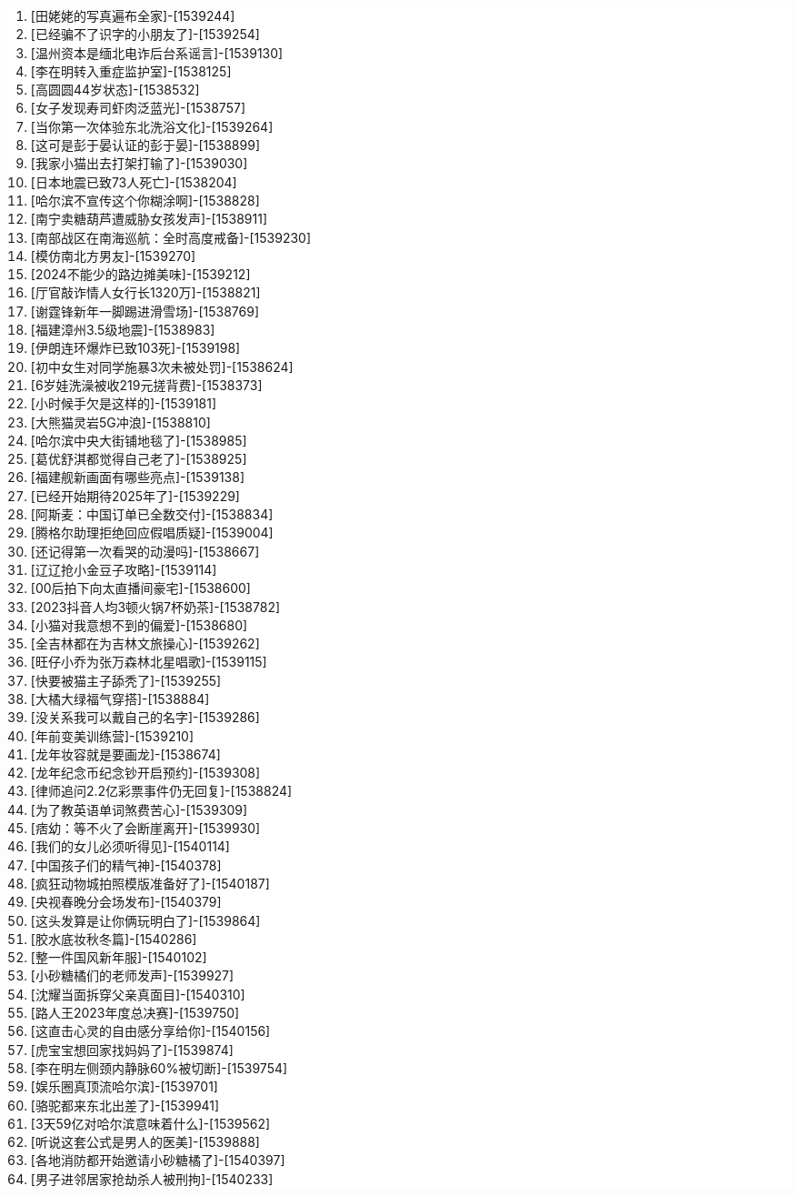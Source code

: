 1. [田姥姥的写真遍布全家]-[1539244]
1. [已经骗不了识字的小朋友了]-[1539254]
1. [温州资本是缅北电诈后台系谣言]-[1539130]
1. [李在明转入重症监护室]-[1538125]
1. [高圆圆44岁状态]-[1538532]
1. [女子发现寿司虾肉泛蓝光]-[1538757]
1. [当你第一次体验东北洗浴文化]-[1539264]
1. [这可是彭于晏认证的彭于晏]-[1538899]
1. [我家小猫出去打架打输了]-[1539030]
1. [日本地震已致73人死亡]-[1538204]
1. [哈尔滨不宣传这个你糊涂啊]-[1538828]
1. [南宁卖糖葫芦遭威胁女孩发声]-[1538911]
1. [南部战区在南海巡航：全时高度戒备]-[1539230]
1. [模仿南北方男友]-[1539270]
1. [2024不能少的路边摊美味]-[1539212]
1. [厅官敲诈情人女行长1320万]-[1538821]
1. [谢霆锋新年一脚踢进滑雪场]-[1538769]
1. [福建漳州3.5级地震]-[1538983]
1. [伊朗连环爆炸已致103死]-[1539198]
1. [初中女生对同学施暴3次未被处罚]-[1538624]
1. [6岁娃洗澡被收219元搓背费]-[1538373]
1. [小时候手欠是这样的]-[1539181]
1. [大熊猫灵岩5G冲浪]-[1538810]
1. [哈尔滨中央大街铺地毯了]-[1538985]
1. [葛优舒淇都觉得自己老了]-[1538925]
1. [福建舰新画面有哪些亮点]-[1539138]
1. [已经开始期待2025年了]-[1539229]
1. [阿斯麦：中国订单已全数交付]-[1538834]
1. [腾格尔助理拒绝回应假唱质疑]-[1539004]
1. [还记得第一次看哭的动漫吗]-[1538667]
1. [辽辽抢小金豆子攻略]-[1539114]
1. [00后拍下向太直播间豪宅]-[1538600]
1. [2023抖音人均3顿火锅7杯奶茶]-[1538782]
1. [小猫对我意想不到的偏爱]-[1538680]
1. [全吉林都在为吉林文旅操心]-[1539262]
1. [旺仔小乔为张万森林北星唱歌]-[1539115]
1. [快要被猫主子舔秃了]-[1539255]
1. [大橘大绿福气穿搭]-[1538884]
1. [没关系我可以戴自己的名字]-[1539286]
1. [年前变美训练营]-[1539210]
1. [龙年妆容就是要画龙]-[1538674]
1. [龙年纪念币纪念钞开启预约]-[1539308]
1. [律师追问2.2亿彩票事件仍无回复]-[1538824]
1. [为了教英语单词煞费苦心]-[1539309]
1. [痞幼：等不火了会断崖离开]-[1539930]
1. [我们的女儿必须听得见]-[1540114]
1. [中国孩子们的精气神]-[1540378]
1. [疯狂动物城拍照模版准备好了]-[1540187]
1. [央视春晚分会场发布]-[1540379]
1. [这头发算是让你俩玩明白了]-[1539864]
1. [胶水底妆秋冬篇]-[1540286]
1. [整一件国风新年服]-[1540102]
1. [小砂糖橘们的老师发声]-[1539927]
1. [沈耀当面拆穿父亲真面目]-[1540310]
1. [路人王2023年度总决赛]-[1539750]
1. [这直击心灵的自由感分享给你]-[1540156]
1. [虎宝宝想回家找妈妈了]-[1539874]
1. [李在明左侧颈内静脉60%被切断]-[1539754]
1. [娱乐圈真顶流哈尔滨]-[1539701]
1. [骆驼都来东北出差了]-[1539941]
1. [3天59亿对哈尔滨意味着什么]-[1539562]
1. [听说这套公式是男人的医美]-[1539888]
1. [各地消防都开始邀请小砂糖橘了]-[1540397]
1. [男子进邻居家抢劫杀人被刑拘]-[1540233]